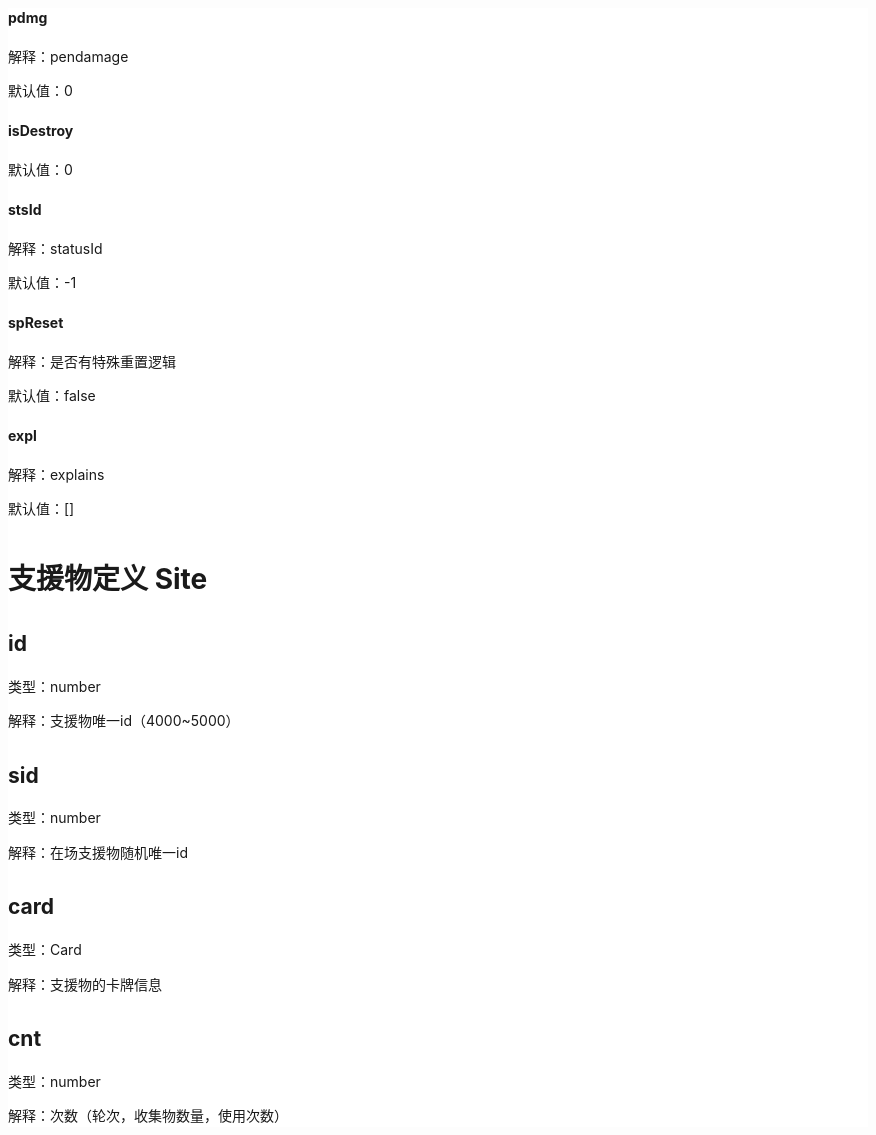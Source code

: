 #### pdmg

解释：pendamage

默认值：0

#### isDestroy

默认值：0

#### stsId

解释：statusId

默认值：-1

#### spReset

解释：是否有特殊重置逻辑

默认值：false

#### expl

解释：explains

默认值：[]



# 支援物定义 Site

## id

类型：number

解释：支援物唯一id（4000~5000）

## sid

类型：number

解释：在场支援物随机唯一id

## card

类型：Card

解释：支援物的卡牌信息

## cnt

类型：number

解释：次数（轮次，收集物数量，使用次数）
